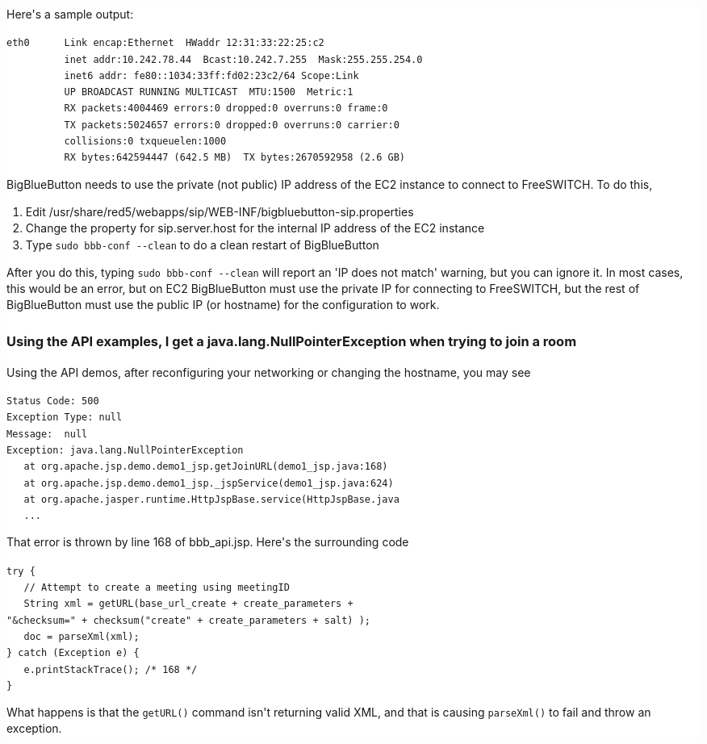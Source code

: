 Here's a sample output:
```
eth0      Link encap:Ethernet  HWaddr 12:31:33:22:25:c2
          inet addr:10.242.78.44  Bcast:10.242.7.255  Mask:255.255.254.0
          inet6 addr: fe80::1034:33ff:fd02:23c2/64 Scope:Link
          UP BROADCAST RUNNING MULTICAST  MTU:1500  Metric:1
          RX packets:4004469 errors:0 dropped:0 overruns:0 frame:0
          TX packets:5024657 errors:0 dropped:0 overruns:0 carrier:0
          collisions:0 txqueuelen:1000
          RX bytes:642594447 (642.5 MB)  TX bytes:2670592958 (2.6 GB)
```

BigBlueButton needs to use the private (not public) IP address of the EC2 instance to connect to FreeSWITCH.  To do this,

  1. Edit /usr/share/red5/webapps/sip/WEB-INF/bigbluebutton-sip.properties
  1. Change the property for sip.server.host for the internal IP address of the EC2 instance
  1. Type `sudo bbb-conf --clean` to do a clean restart of BigBlueButton

After you do this, typing `sudo bbb-conf --clean` will report an 'IP does not match' warning, but you can ignore it.  In most cases, this would be an error, but on EC2 BigBlueButton must use the private IP for connecting to FreeSWITCH, but the rest of BigBlueButton must use the public IP (or hostname) for the configuration to work.


### Using the API examples, I get a java.lang.NullPointerException when trying to join a room

Using the API demos, after reconfiguring your networking or changing the hostname, you may see

```
Status Code: 500
Exception Type: null
Message:  null
Exception: java.lang.NullPointerException
   at org.apache.jsp.demo.demo1_jsp.getJoinURL(demo1_jsp.java:168)
   at org.apache.jsp.demo.demo1_jsp._jspService(demo1_jsp.java:624)
   at org.apache.jasper.runtime.HttpJspBase.service(HttpJspBase.java
   ...
```

That error is thrown by line 168 of bbb\_api.jsp.  Here's the surrounding code

```
try {
   // Attempt to create a meeting using meetingID
   String xml = getURL(base_url_create + create_parameters +
"&checksum=" + checksum("create" + create_parameters + salt) );
   doc = parseXml(xml);
} catch (Exception e) {
   e.printStackTrace(); /* 168 */
}
```


What happens is that the `getURL()` command isn't returning valid XML, and
that is causing `parseXml()` to fail and throw an exception.
